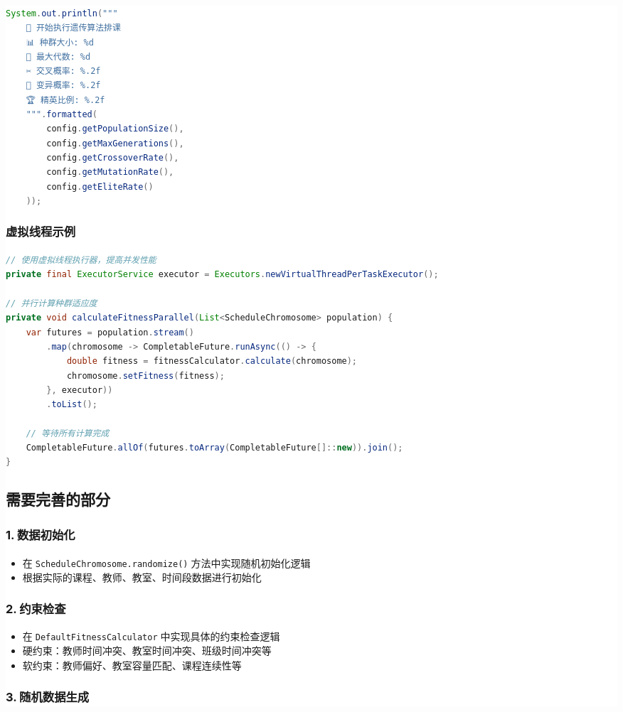 ```java
System.out.println("""
    🚀 开始执行遗传算法排课
    📊 种群大小: %d
    🔄 最大代数: %d
    ✂️ 交叉概率: %.2f
    🧬 变异概率: %.2f
    🏆 精英比例: %.2f
    """.formatted(
        config.getPopulationSize(),
        config.getMaxGenerations(),
        config.getCrossoverRate(),
        config.getMutationRate(),
        config.getEliteRate()
    ));
```

### 虚拟线程示例

```java
// 使用虚拟线程执行器，提高并发性能
private final ExecutorService executor = Executors.newVirtualThreadPerTaskExecutor();

// 并行计算种群适应度
private void calculateFitnessParallel(List<ScheduleChromosome> population) {
    var futures = population.stream()
        .map(chromosome -> CompletableFuture.runAsync(() -> {
            double fitness = fitnessCalculator.calculate(chromosome);
            chromosome.setFitness(fitness);
        }, executor))
        .toList();
    
    // 等待所有计算完成
    CompletableFuture.allOf(futures.toArray(CompletableFuture[]::new)).join();
}
```

## 需要完善的部分

### 1. 数据初始化

- 在 `ScheduleChromosome.randomize()` 方法中实现随机初始化逻辑
- 根据实际的课程、教师、教室、时间段数据进行初始化

### 2. 约束检查

- 在 `DefaultFitnessCalculator` 中实现具体的约束检查逻辑
- 硬约束：教师时间冲突、教室时间冲突、班级时间冲突等
- 软约束：教师偏好、教室容量匹配、课程连续性等

### 3. 随机数据生成
